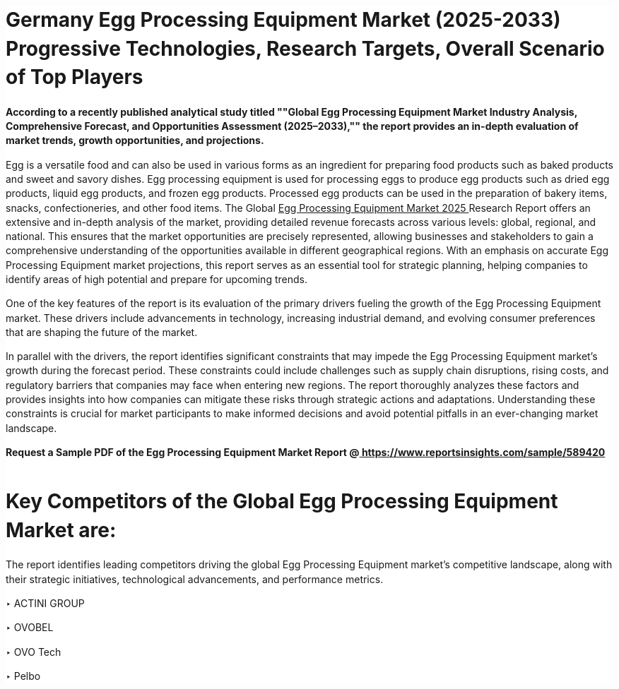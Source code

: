 # Germany Egg Processing Equipment Market (2025-2033) Progressive Technologies, Research Targets, Overall Scenario of Top Players

<strong>According to a recently published analytical study titled ""Global Egg Processing Equipment Market Industry Analysis, Comprehensive Forecast, and Opportunities Assessment (2025–2033),"" the report provides an in-depth evaluation of market trends, growth opportunities, and projections.</strong>

Egg is a versatile food and can also be used in various forms as an ingredient for preparing food products such as baked products and sweet and savory dishes. Egg processing equipment is used for processing eggs to produce egg products such as dried egg products, liquid egg products, and frozen egg products. Processed egg products can be used in the preparation of bakery items, snacks, confectioneries, and other food items. The Global <a href=https://www.reportsinsights.com/sample/589420>Egg Processing Equipment Market 2025 </a> Research Report offers an extensive and in-depth analysis of the market, providing detailed revenue forecasts across various levels: global, regional, and national. This ensures that the market opportunities are precisely represented, allowing businesses and stakeholders to gain a comprehensive understanding of the opportunities available in different geographical regions. With an emphasis on accurate Egg Processing Equipment market projections, this report serves as an essential tool for strategic planning, helping companies to identify areas of high potential and prepare for upcoming trends.

One of the key features of the report is its evaluation of the primary drivers fueling the growth of the Egg Processing Equipment market. These drivers include advancements in technology, increasing industrial demand, and evolving consumer preferences that are shaping the future of the market. 

In parallel with the drivers, the report identifies significant constraints that may impede the Egg Processing Equipment market’s growth during the forecast period. These constraints could include challenges such as supply chain disruptions, rising costs, and regulatory barriers that companies may face when entering new regions. The report thoroughly analyzes these factors and provides insights into how companies can mitigate these risks through strategic actions and adaptations. Understanding these constraints is crucial for market participants to make informed decisions and avoid potential pitfalls in an ever-changing market landscape.

<strong>Request a Sample PDF of the Egg Processing Equipment Market Report </strong><strong>@<a href=https://www.reportsinsights.com/sample/589420> https://www.reportsinsights.com/sample/589420</a></strong></font>

# <strong>Key Competitors of the Global Egg Processing Equipment Market are:</strong>

The report identifies leading competitors driving the global Egg Processing Equipment market’s competitive landscape, along with their strategic initiatives, technological advancements, and performance metrics.

‣ ACTINI GROUP

‣ OVOBEL

‣ OVO Tech

‣ Pelbo
